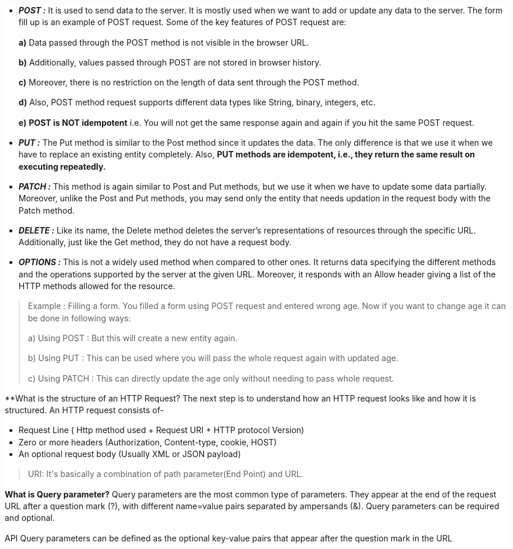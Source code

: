 * **_POST :_** It is used to send data to the server. It is mostly used when we want to add or update any data to the server. The form fill up is an example of POST request. Some of the key features of POST request are:


  **a)** Data passed through the POST method is not visible in the browser URL.
  
  **b)** Additionally, values passed through POST are not stored in browser history.
  
  **c)** Moreover, there is no restriction on the length of data sent through the POST method.
  
  **d)** Also, POST method request supports different data types like String, binary, integers, etc.
  
  **e)** **POST is NOT idempotent** i.e. You will not get the same response again and again if you hit the same POST request.

* **_PUT :_** The Put method is similar to the Post method since it updates the data. The only difference is that we use it when we have to replace an existing entity completely. Also, **PUT methods are idempotent, i.e., they return the same result on executing repeatedly.**

* **_PATCH :_** This method is again similar to Post and Put methods, but we use it when we have to update some data partially. Moreover, unlike the Post and Put methods, you may send only the entity that needs updation in the request body with the Patch method.

* **_DELETE :_** Like its name, the Delete method deletes the server’s representations of resources through the specific URL. Additionally, just like the Get method, they do not have a request body.

* **_OPTIONS :_** This is not a widely used method when compared to other ones. It returns data specifying the different methods and the operations supported by the server at the given URL. Moreover, it responds with an Allow header giving a list of the HTTP methods allowed for the resource.

> Example : Filling a form. You filled a form using POST request and entered wrong age. Now if you want to change age it can be done in following ways:
> 
> a) Using POST : But this will create a new entity again.
> 
> b) Using PUT : This can be used where you will pass the whole request again with updated age.
> 
>c) Using PATCH : This can directly update the age only without needing to pass whole request.
> 

**What is the structure of an HTTP Request?
The next step is to understand how an HTTP request looks like and how it is structured. An HTTP request consists of-

* Request Line ( Http method used + Request URI + HTTP protocol Version)
* Zero or more headers (Authorization, Content-type, cookie, HOST)
* An optional request body (Usually XML or JSON payload)

>URI: It's basically a combination of path parameter(End Point) and URL.

**What is Query parameter?**
Query parameters are the most common type of parameters. They appear at the end of the request URL after a question mark (?), with different name=value pairs separated by ampersands (&). Query parameters can be required and optional.

API Query parameters can be defined as the optional key-value pairs that appear after the question mark in the URL
